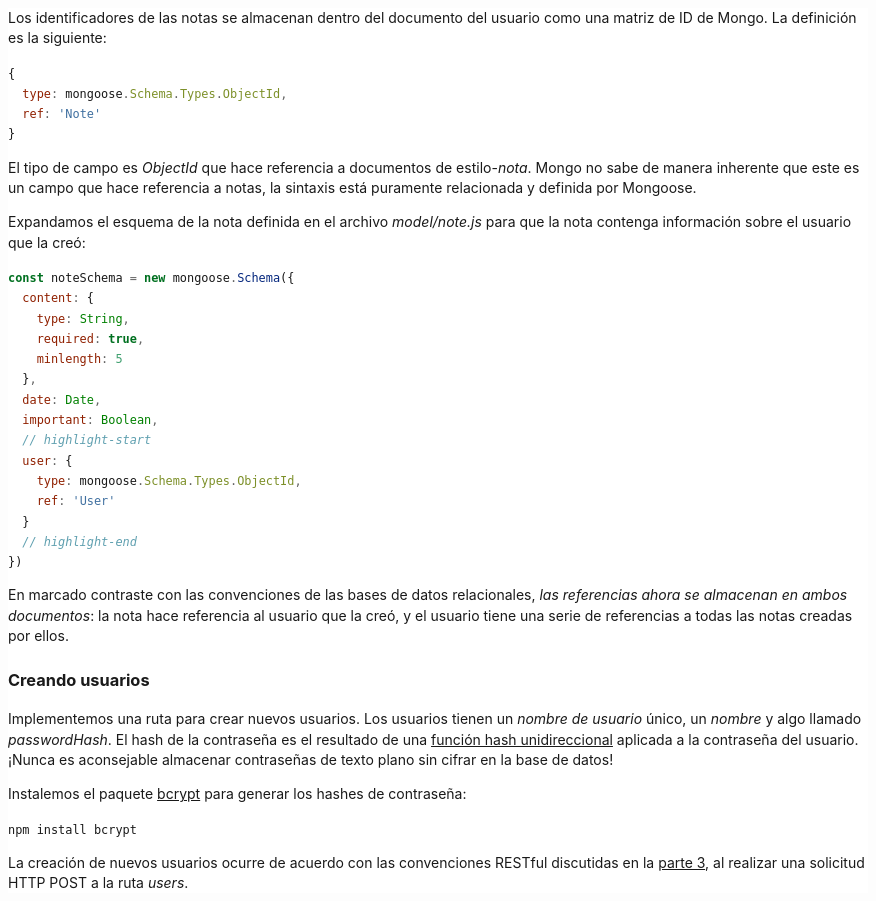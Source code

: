 Los identificadores de las notas se almacenan dentro del documento del usuario como una matriz de ID de Mongo. La definición es la siguiente:

```js
{
  type: mongoose.Schema.Types.ObjectId,
  ref: 'Note'
}
```

El tipo de campo es <i>ObjectId</i> que hace referencia a documentos de estilo-<i>nota</i>. Mongo no sabe de manera inherente que este es un campo que hace referencia a notas, la sintaxis está puramente relacionada y definida por Mongoose.

Expandamos el esquema de la nota definida en el archivo <i>model/note.js</i> para que la nota contenga información sobre el usuario que la creó:

```js
const noteSchema = new mongoose.Schema({
  content: {
    type: String,
    required: true,
    minlength: 5
  },
  date: Date,
  important: Boolean,
  // highlight-start
  user: {
    type: mongoose.Schema.Types.ObjectId,
    ref: 'User'
  }
  // highlight-end
})
```

En marcado contraste con las convenciones de las bases de datos relacionales, <i>las referencias ahora se almacenan en ambos documentos</i>: la nota hace referencia al usuario que la creó, y el usuario tiene una serie de referencias a todas las notas creadas por ellos.

### Creando usuarios

Implementemos una ruta para crear nuevos usuarios. Los usuarios tienen un <i>nombre de usuario</i> único, un <i>nombre</i> y algo llamado <i>passwordHash</i>. El hash de la contraseña es el resultado de una [función hash unidireccional](https://en.wikipedia.org/wiki/Cryptographic_hash_function) aplicada a la contraseña del usuario. ¡Nunca es aconsejable almacenar contraseñas de texto plano sin cifrar en la base de datos!

Instalemos el paquete [bcrypt](https://github.com/kelektiv/node.bcrypt.js) para generar los hashes de contraseña:

```bash
npm install bcrypt
```

La creación de nuevos usuarios ocurre de acuerdo con las convenciones RESTful discutidas en la [parte 3](/es/part3/node_js_and_express#rest), al realizar una solicitud HTTP POST a la ruta <i>users</i>.
